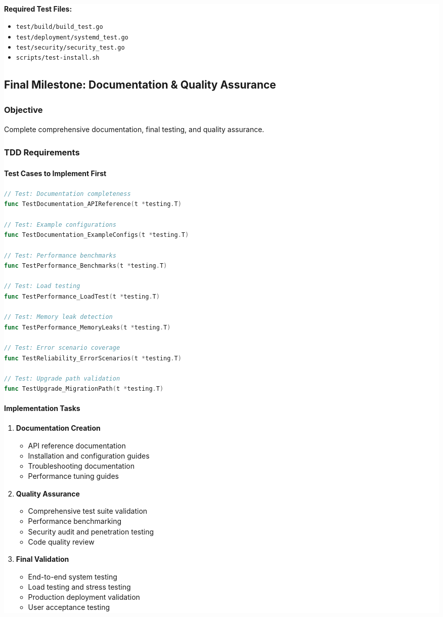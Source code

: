 **Required Test Files:**
- `test/build/build_test.go`
- `test/deployment/systemd_test.go`
- `test/security/security_test.go`
- `scripts/test-install.sh`

## Final Milestone: Documentation & Quality Assurance

### Objective
Complete comprehensive documentation, final testing, and quality assurance.

### TDD Requirements

#### Test Cases to Implement First
```go
// Test: Documentation completeness
func TestDocumentation_APIReference(t *testing.T)

// Test: Example configurations
func TestDocumentation_ExampleConfigs(t *testing.T)

// Test: Performance benchmarks
func TestPerformance_Benchmarks(t *testing.T)

// Test: Load testing
func TestPerformance_LoadTest(t *testing.T)

// Test: Memory leak detection
func TestPerformance_MemoryLeaks(t *testing.T)

// Test: Error scenario coverage
func TestReliability_ErrorScenarios(t *testing.T)

// Test: Upgrade path validation
func TestUpgrade_MigrationPath(t *testing.T)
```

#### Implementation Tasks
1. **Documentation Creation**
   - API reference documentation
   - Installation and configuration guides
   - Troubleshooting documentation
   - Performance tuning guides

2. **Quality Assurance**
   - Comprehensive test suite validation
   - Performance benchmarking
   - Security audit and penetration testing
   - Code quality review

3. **Final Validation**
   - End-to-end system testing
   - Load testing and stress testing
   - Production deployment validation
   - User acceptance testing
